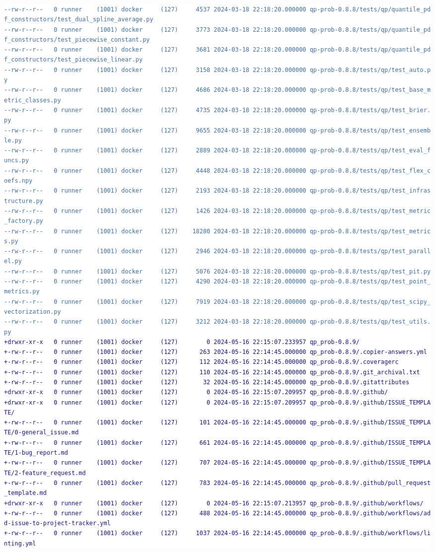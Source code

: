 ```diff
--rw-r--r--   0 runner    (1001) docker     (127)     4537 2024-03-18 22:18:20.000000 qp-prob-0.8.8/tests/qp/quantile_pdf_constructors/test_dual_spline_average.py
--rw-r--r--   0 runner    (1001) docker     (127)     3773 2024-03-18 22:18:20.000000 qp-prob-0.8.8/tests/qp/quantile_pdf_constructors/test_piecewise_constant.py
--rw-r--r--   0 runner    (1001) docker     (127)     3681 2024-03-18 22:18:20.000000 qp-prob-0.8.8/tests/qp/quantile_pdf_constructors/test_piecewise_linear.py
--rw-r--r--   0 runner    (1001) docker     (127)     3158 2024-03-18 22:18:20.000000 qp-prob-0.8.8/tests/qp/test_auto.py
--rw-r--r--   0 runner    (1001) docker     (127)     4686 2024-03-18 22:18:20.000000 qp-prob-0.8.8/tests/qp/test_base_metric_classes.py
--rw-r--r--   0 runner    (1001) docker     (127)     4735 2024-03-18 22:18:20.000000 qp-prob-0.8.8/tests/qp/test_brier.py
--rw-r--r--   0 runner    (1001) docker     (127)     9655 2024-03-18 22:18:20.000000 qp-prob-0.8.8/tests/qp/test_ensemble.py
--rw-r--r--   0 runner    (1001) docker     (127)     2889 2024-03-18 22:18:20.000000 qp-prob-0.8.8/tests/qp/test_eval_funcs.py
--rw-r--r--   0 runner    (1001) docker     (127)     4448 2024-03-18 22:18:20.000000 qp-prob-0.8.8/tests/qp/test_flex_coefs.npy
--rw-r--r--   0 runner    (1001) docker     (127)     2193 2024-03-18 22:18:20.000000 qp-prob-0.8.8/tests/qp/test_infrastructure.py
--rw-r--r--   0 runner    (1001) docker     (127)     1426 2024-03-18 22:18:20.000000 qp-prob-0.8.8/tests/qp/test_metric_factory.py
--rw-r--r--   0 runner    (1001) docker     (127)    18280 2024-03-18 22:18:20.000000 qp-prob-0.8.8/tests/qp/test_metrics.py
--rw-r--r--   0 runner    (1001) docker     (127)     2946 2024-03-18 22:18:20.000000 qp-prob-0.8.8/tests/qp/test_parallel.py
--rw-r--r--   0 runner    (1001) docker     (127)     5076 2024-03-18 22:18:20.000000 qp-prob-0.8.8/tests/qp/test_pit.py
--rw-r--r--   0 runner    (1001) docker     (127)     4290 2024-03-18 22:18:20.000000 qp-prob-0.8.8/tests/qp/test_point_metrics.py
--rw-r--r--   0 runner    (1001) docker     (127)     7919 2024-03-18 22:18:20.000000 qp-prob-0.8.8/tests/qp/test_scipy_vectorization.py
--rw-r--r--   0 runner    (1001) docker     (127)     3212 2024-03-18 22:18:20.000000 qp-prob-0.8.8/tests/qp/test_utils.py
+drwxr-xr-x   0 runner    (1001) docker     (127)        0 2024-05-16 22:15:07.233957 qp_prob-0.8.9/
+-rw-r--r--   0 runner    (1001) docker     (127)      263 2024-05-16 22:14:45.000000 qp_prob-0.8.9/.copier-answers.yml
+-rw-r--r--   0 runner    (1001) docker     (127)      112 2024-05-16 22:14:45.000000 qp_prob-0.8.9/.coveragerc
+-rw-r--r--   0 runner    (1001) docker     (127)      110 2024-05-16 22:14:45.000000 qp_prob-0.8.9/.git_archival.txt
+-rw-r--r--   0 runner    (1001) docker     (127)       32 2024-05-16 22:14:45.000000 qp_prob-0.8.9/.gitattributes
+drwxr-xr-x   0 runner    (1001) docker     (127)        0 2024-05-16 22:15:07.209957 qp_prob-0.8.9/.github/
+drwxr-xr-x   0 runner    (1001) docker     (127)        0 2024-05-16 22:15:07.209957 qp_prob-0.8.9/.github/ISSUE_TEMPLATE/
+-rw-r--r--   0 runner    (1001) docker     (127)      101 2024-05-16 22:14:45.000000 qp_prob-0.8.9/.github/ISSUE_TEMPLATE/0-general_issue.md
+-rw-r--r--   0 runner    (1001) docker     (127)      661 2024-05-16 22:14:45.000000 qp_prob-0.8.9/.github/ISSUE_TEMPLATE/1-bug_report.md
+-rw-r--r--   0 runner    (1001) docker     (127)      707 2024-05-16 22:14:45.000000 qp_prob-0.8.9/.github/ISSUE_TEMPLATE/2-feature_request.md
+-rw-r--r--   0 runner    (1001) docker     (127)      783 2024-05-16 22:14:45.000000 qp_prob-0.8.9/.github/pull_request_template.md
+drwxr-xr-x   0 runner    (1001) docker     (127)        0 2024-05-16 22:15:07.213957 qp_prob-0.8.9/.github/workflows/
+-rw-r--r--   0 runner    (1001) docker     (127)      488 2024-05-16 22:14:45.000000 qp_prob-0.8.9/.github/workflows/add-issue-to-project-tracker.yml
+-rw-r--r--   0 runner    (1001) docker     (127)     1037 2024-05-16 22:14:45.000000 qp_prob-0.8.9/.github/workflows/linting.yml
```